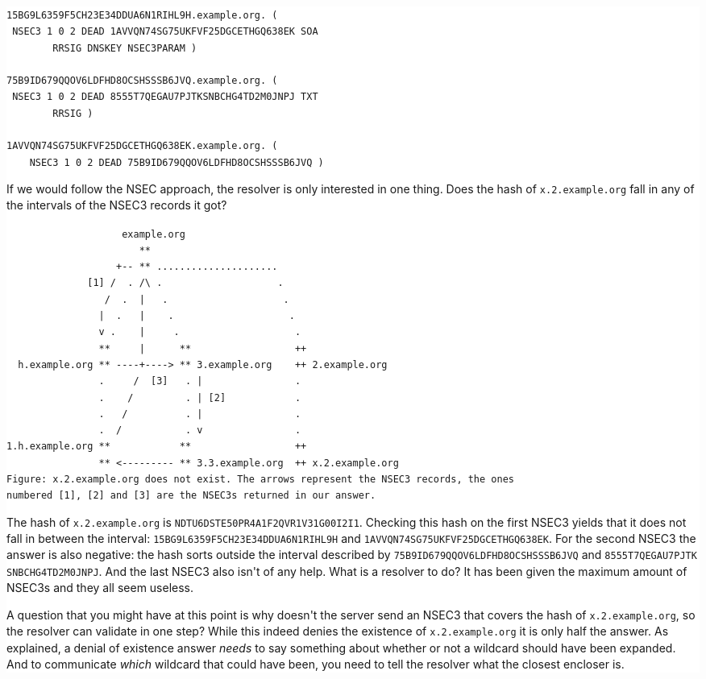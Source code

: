     15BG9L6359F5CH23E34DDUA6N1RIHL9H.example.org. (
     NSEC3 1 0 2 DEAD 1AVVQN74SG75UKFVF25DGCETHGQ638EK SOA 
            RRSIG DNSKEY NSEC3PARAM )

    75B9ID679QQOV6LDFHD8OCSHSSSB6JVQ.example.org. (
     NSEC3 1 0 2 DEAD 8555T7QEGAU7PJTKSNBCHG4TD2M0JNPJ TXT
            RRSIG )

    1AVVQN74SG75UKFVF25DGCETHGQ638EK.example.org. (
        NSEC3 1 0 2 DEAD 75B9ID679QQOV6LDFHD8OCSHSSSB6JVQ )

If we would follow the NSEC approach, the resolver is only interested in
one thing.
Does the hash of `x.2.example.org` fall in any of the intervals of 
the NSEC3 records it got?

                        example.org
                           ** 
                       +-- ** .....................
                  [1] /  . /\ .                    .
                     /  .  |   .                    .
                    |  .   |    .                    .
                    v .    |     .                    . 
                    **     |      **                  ++
      h.example.org ** ----+----> ** 3.example.org    ++ 2.example.org
                    .     /  [3]   . |                .
                    .    /         . | [2]            . 
                    .   /          . |                .
                    .  /           . v                .
    1.h.example.org **            **                  ++ 
                    ** <--------- ** 3.3.example.org  ++ x.2.example.org
    Figure: x.2.example.org does not exist. The arrows represent the NSEC3 records, the ones
    numbered [1], [2] and [3] are the NSEC3s returned in our answer.

The hash of `x.2.example.org` is `NDTU6DSTE50PR4A1F2QVR1V31G00I2I1`.
Checking this hash on the first NSEC3 yields that it does not fall
in between the interval: `15BG9L6359F5CH23E34DDUA6N1RIHL9H`
and `1AVVQN74SG75UKFVF25DGCETHGQ638EK`.
For the second NSEC3 the answer is also negative: the hash sorts outside
the interval described by `75B9ID679QQOV6LDFHD8OCSHSSSB6JVQ` and
`8555T7QEGAU7PJTKSNBCHG4TD2M0JNPJ`.
And the last NSEC3 also isn't of any help.
What is a resolver to do? It has been given the maximum amount of NSEC3s and 
they all seem useless.

A question that you might have at this point is why doesn't the server send an NSEC3
that covers the hash of `x.2.example.org`, so the resolver can validate in one step? 
While this indeed denies the existence of `x.2.example.org` it is only half the
answer. As explained, a denial of existence answer *needs* to say something about
whether or not a wildcard should have been expanded. And to communicate
*which* wildcard that could have been, you need to tell the resolver what the closest encloser
is. 
